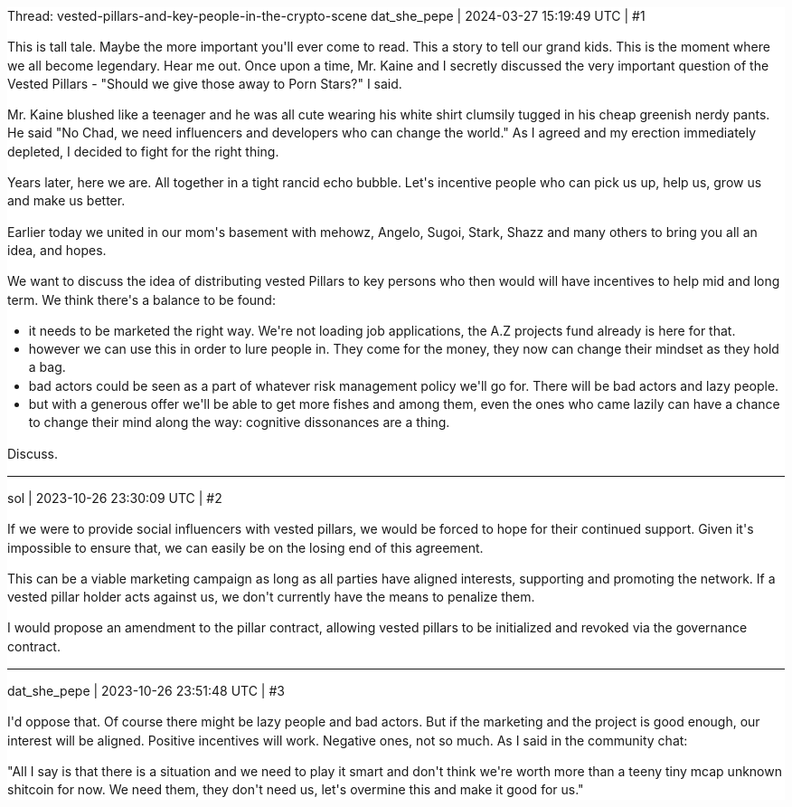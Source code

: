 Thread: vested-pillars-and-key-people-in-the-crypto-scene
dat_she_pepe | 2024-03-27 15:19:49 UTC | #1

This is tall tale. Maybe the more important you'll ever come to read. This a story to tell our grand kids. This is the moment where we all become legendary. Hear me out. Once upon a time, Mr. Kaine and I secretly discussed the very important question of the Vested Pillars - "Should we give those away to Porn Stars?" I said. 

Mr. Kaine blushed like a teenager and he was all cute wearing his white shirt clumsily tugged in his cheap greenish nerdy pants. He said "No Chad, we need influencers and developers who can change the world." As I agreed and my erection immediately depleted, I decided to fight for the right thing. 

Years later, here we are. All together in a tight rancid echo bubble. Let's incentive people who can pick us up, help us, grow us and make us better. 

Earlier today we united in our mom's basement with mehowz, Angelo, Sugoi, Stark, Shazz and many others to bring you all an idea, and hopes.


We want to discuss the idea of distributing vested Pillars to key persons who then would will have incentives to help mid and long term. We think there's a balance to be found: 
- it needs to be marketed the right way. We're not loading job applications, the A.Z projects fund already is here for that.
- however we can use this in order to lure people in. They come for the money, they now can change their mindset as they hold a bag.
- bad actors could be seen as a part of whatever risk management policy we'll go for. There will be bad actors and lazy people. 
- but with a generous offer we'll be able to get more fishes and among them, even the ones who came lazily can have a chance to change their mind along the way: cognitive dissonances are a thing.


Discuss.

-------------------------

sol | 2023-10-26 23:30:09 UTC | #2

If we were to provide social influencers with vested pillars, we would be forced to hope for their continued support. Given it's impossible to ensure that, we can easily be on the losing end of this agreement.

This can be a viable marketing campaign as long as all parties have aligned interests, supporting and promoting the network. If a vested pillar holder acts against us, we don't currently have the means to penalize them.

I would propose an amendment to the pillar contract, allowing vested pillars to be initialized and revoked via the governance contract.

-------------------------

dat_she_pepe | 2023-10-26 23:51:48 UTC | #3

I'd oppose that. Of course there might be lazy people and bad actors. But if the marketing and the project is good enough, our interest will be aligned. Positive incentives will work. Negative ones, not so much. As I said in the community chat:

"All I say is that there is a situation and we need to play it smart and don't think we're worth more than a teeny tiny mcap unknown shitcoin for now. We need them, they don't need us, let's overmine this and make it good for us."
